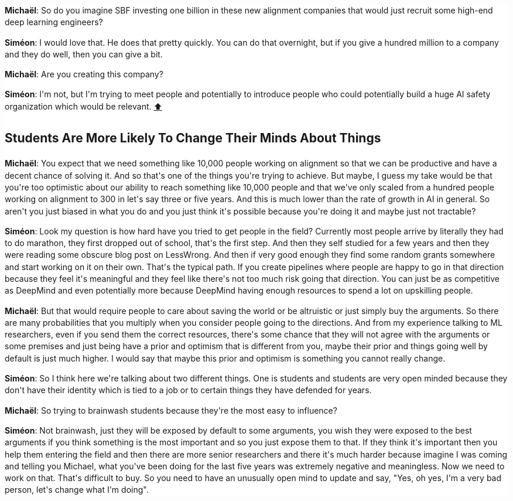 **Michaël**:
So do you imagine SBF investing one billion in these new alignment companies that would just recruit some high-end deep learning engineers?

**Siméon**:
I would love that. He does that pretty quickly. You can do that overnight, but if you give a hundred million to a company and they do well, then you can give a bit.

**Michaël**:
Are you creating this company?

**Siméon**:
I'm not, but I'm trying to meet people and potentially to introduce people who could potentially build a huge AI safety organization which would be relevant. <a href="#outline">⬆</a>

## Students Are More Likely To Change Their Minds About Things
**Michaël**:
You expect that we need something like 10,000 people working on alignment so that we can be productive and have a decent chance of solving it. And so that's one of the things you're trying to achieve. But maybe, I guess my take would be that you're too optimistic about our ability to reach something like 10,000 people and that we've only scaled from a hundred people working on alignment to 300 in let's say three or five years. And this is much lower than the rate of growth in AI in general. So aren't you just biased in what you do and you just think it's possible because you're doing it and maybe just not tractable?

**Siméon**:
Look my question is how hard have you tried to get people in the field? Currently most people arrive by literally they had to do marathon, they first dropped out of school, that's the first step. And then they self studied for a few years and then they were reading some obscure blog post on LessWrong. And then if very good enough they find some random grants somewhere and start working on it on their own. That's the typical path. If you create pipelines where people are happy to go in that direction because they feel it's meaningful and they feel like there's not too much risk going that direction. You can just be as competitive as DeepMind and even potentially more because DeepMind having enough resources to spend a lot on upskilling people.

**Michaël**:
But that would require people to care about saving the world or be altruistic or just simply buy the arguments. So there are many probabilities that you multiply when you consider people going to the directions. And from my experience talking to ML researchers, even if you send them the correct resources, there's some chance that they will not agree with the arguments or some premises and just being have a prior and optimism that is different from you, maybe their prior and things going well by default is just much higher. I would say that maybe this prior and optimism is something you cannot really change.

**Siméon**:
So I think here we're talking about two different things. One is students and students are very open minded because they don't have their identity which is tied to a job or to certain things they have defended for years.

**Michaël**:
So trying to brainwash students because they're the most easy to influence?

**Siméon**:
Not brainwash, just they will be exposed by default to some arguments, you wish they were exposed to the best arguments if you think something is the most important and so you just expose them to that. If they think it's important then you help them entering the field and then there are more senior researchers and there it's much harder because imagine I was coming and telling you Michael, what you've been doing for the last five years was extremely negative and meaningless. Now we need to work on that. That's difficult to buy. So you need to have an unusually open mind to update and say, "Yes, oh yes, I'm a very bad person, let's change what I'm doing".
